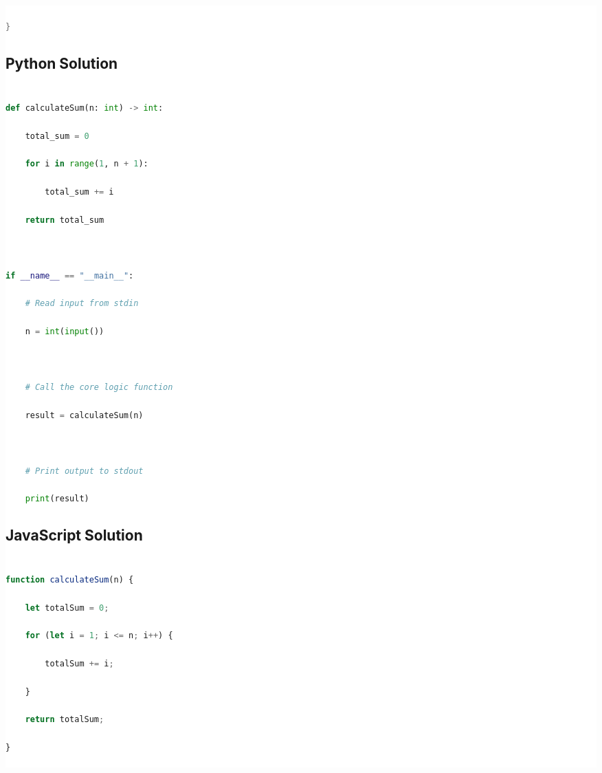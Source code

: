 ```java

}

```



## Python Solution

```python

def calculateSum(n: int) -> int:

    total_sum = 0

    for i in range(1, n + 1):

        total_sum += i

    return total_sum



if __name__ == "__main__":

    # Read input from stdin

    n = int(input())



    # Call the core logic function

    result = calculateSum(n)



    # Print output to stdout

    print(result)

```



## JavaScript Solution

```javascript

function calculateSum(n) {

    let totalSum = 0;

    for (let i = 1; i <= n; i++) {

        totalSum += i;

    }

    return totalSum;

}



```